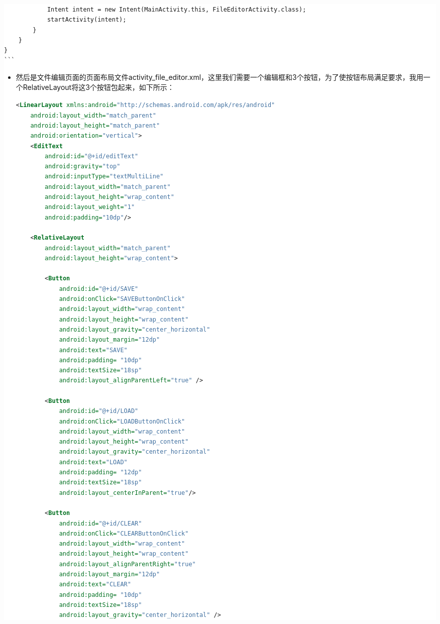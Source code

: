                 Intent intent = new Intent(MainActivity.this, FileEditorActivity.class);
                startActivity(intent);
            }
        }
    }
    ```
* 然后是文件编辑页面的页面布局文件activity_file_editor.xml，这里我们需要一个编辑框和3个按钮，为了使按钮布局满足要求，我用一个RelativeLayout将这3个按钮包起来，如下所示：
    ```xml
    <LinearLayout xmlns:android="http://schemas.android.com/apk/res/android"
        android:layout_width="match_parent"
        android:layout_height="match_parent"
        android:orientation="vertical">
        <EditText
            android:id="@+id/editText"
            android:gravity="top"
            android:inputType="textMultiLine"
            android:layout_width="match_parent"
            android:layout_height="wrap_content"
            android:layout_weight="1"
            android:padding="10dp"/>

        <RelativeLayout
            android:layout_width="match_parent"
            android:layout_height="wrap_content">

            <Button
                android:id="@+id/SAVE"
                android:onClick="SAVEButtonOnClick"
                android:layout_width="wrap_content"
                android:layout_height="wrap_content"
                android:layout_gravity="center_horizontal"
                android:layout_margin="12dp"
                android:text="SAVE"
                android:padding= "10dp"
                android:textSize="18sp"
                android:layout_alignParentLeft="true" />

            <Button
                android:id="@+id/LOAD"
                android:onClick="LOADButtonOnClick"
                android:layout_width="wrap_content"
                android:layout_height="wrap_content"
                android:layout_gravity="center_horizontal"
                android:text="LOAD"
                android:padding= "12dp"
                android:textSize="18sp"
                android:layout_centerInParent="true"/>

            <Button
                android:id="@+id/CLEAR"
                android:onClick="CLEARButtonOnClick"
                android:layout_width="wrap_content"
                android:layout_height="wrap_content"
                android:layout_alignParentRight="true"
                android:layout_margin="12dp"
                android:text="CLEAR"
                android:padding= "10dp"
                android:textSize="18sp"
                android:layout_gravity="center_horizontal" />
